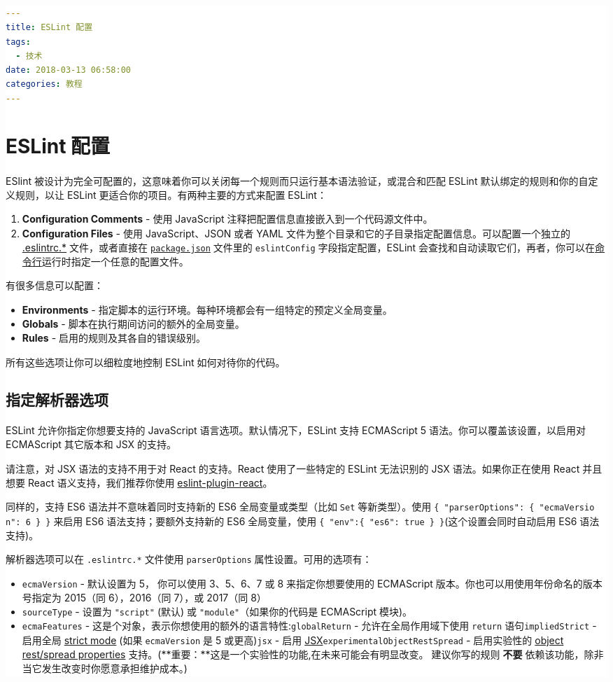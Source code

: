 ```yaml
---
title: ESLint 配置
tags:
  - 技术
date: 2018-03-13 06:58:00
categories: 教程
---
```


# ESLint 配置

ESlint 被设计为完全可配置的，这意味着你可以关闭每一个规则而只运行基本语法验证，或混合和匹配 ESLint 默认绑定的规则和你的自定义规则，以让 ESLint 更适合你的项目。有两种主要的方式来配置 ESLint：

1.  **Configuration Comments** \- 使用 JavaScript 注释把配置信息直接嵌入到一个代码源文件中。
2.  **Configuration Files** \- 使用 JavaScript、JSON 或者 YAML 文件为整个目录和它的子目录指定配置信息。可以配置一个独立的 [.eslintrc.\*](https://link.jianshu.com?t=https://cn.eslint.org/docs/user-guide/configuring#configuration-file-formats) 文件，或者直接在 [`package.json`](https://link.jianshu.com?t=https://docs.npmjs.com/files/package.json) 文件里的 `eslintConfig` 字段指定配置，ESLint 会查找和自动读取它们，再者，你可以在[命令行](https://link.jianshu.com?t=https://cn.eslint.org/docs/user-guide/command-line-interface)运行时指定一个任意的配置文件。

有很多信息可以配置：

- **Environments** \- 指定脚本的运行环境。每种环境都会有一组特定的预定义全局变量。
- **Globals** \- 脚本在执行期间访问的额外的全局变量。
- **Rules** \- 启用的规则及其各自的错误级别。

所有这些选项让你可以细粒度地控制 ESLint 如何对待你的代码。

## 指定解析器选项

ESLint 允许你指定你想要支持的 JavaScript 语言选项。默认情况下，ESLint 支持 ECMAScript 5 语法。你可以覆盖该设置，以启用对 ECMAScript 其它版本和 JSX 的支持。

请注意，对 JSX 语法的支持不用于对 React 的支持。React 使用了一些特定的 ESLint 无法识别的 JSX 语法。如果你正在使用 React 并且想要 React 语义支持，我们推荐你使用 [eslint-plugin-react](https://link.jianshu.com?t=https://github.com/yannickcr/eslint-plugin-react)。

同样的，支持 ES6 语法并不意味着同时支持新的 ES6 全局变量或类型（比如 `Set` 等新类型）。使用 `{ "parserOptions": { "ecmaVersion": 6 } }` 来启用 ES6 语法支持；要额外支持新的 ES6 全局变量，使用 `{ "env":{ "es6": true } }`(这个设置会同时自动启用 ES6 语法支持)。

解析器选项可以在 `.eslintrc.*` 文件使用 `parserOptions` 属性设置。可用的选项有：

- `ecmaVersion` \- 默认设置为 5， 你可以使用 3、5、6、7 或 8 来指定你想要使用的 ECMAScript 版本。你也可以用使用年份命名的版本号指定为 2015（同 6），2016（同 7），或 2017（同 8）
- `sourceType` \- 设置为 `"script"` (默认) 或 `"module"`（如果你的代码是 ECMAScript 模块)。
- `ecmaFeatures` \- 这是个对象，表示你想使用的额外的语言特性:`globalReturn` \- 允许在全局作用域下使用 `return` 语句`impliedStrict` \- 启用全局 [strict mode](https://link.jianshu.com?t=https://developer.mozilla.org/en-US/docs/Web/JavaScript/Reference/Strict_mode) (如果 `ecmaVersion` 是 5 或更高)`jsx` \- 启用 [JSX](https://link.jianshu.com?t=http://facebook.github.io/jsx/)`experimentalObjectRestSpread` \- 启用实验性的 [object rest/spread properties](https://link.jianshu.com?t=https://github.com/sebmarkbage/ecmascript-rest-spread) 支持。(**重要：**这是一个实验性的功能,在未来可能会有明显改变。 建议你写的规则 **不要** 依赖该功能，除非当它发生改变时你愿意承担维护成本。)
